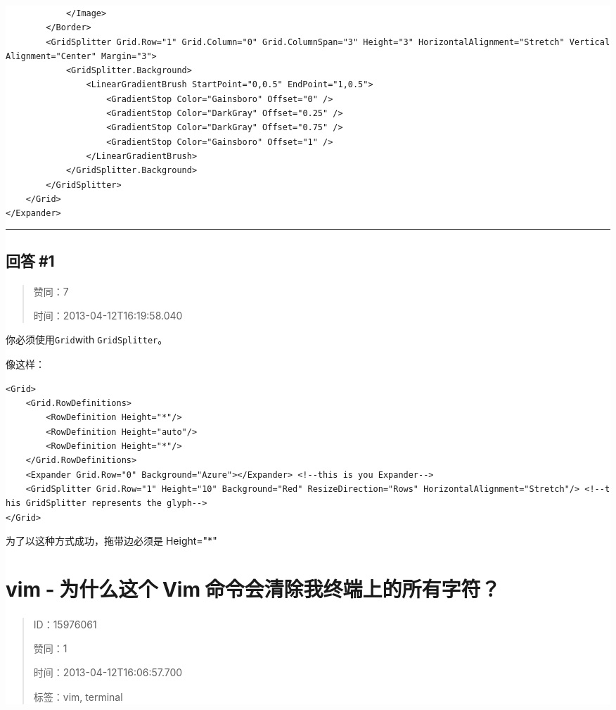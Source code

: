 ```
            </Image>
        </Border>
        <GridSplitter Grid.Row="1" Grid.Column="0" Grid.ColumnSpan="3" Height="3" HorizontalAlignment="Stretch" VerticalAlignment="Center" Margin="3">
            <GridSplitter.Background>
                <LinearGradientBrush StartPoint="0,0.5" EndPoint="1,0.5">
                    <GradientStop Color="Gainsboro" Offset="0" />
                    <GradientStop Color="DarkGray" Offset="0.25" />
                    <GradientStop Color="DarkGray" Offset="0.75" />
                    <GradientStop Color="Gainsboro" Offset="1" />
                </LinearGradientBrush>
            </GridSplitter.Background>
        </GridSplitter>
    </Grid>
</Expander> 
```

* * *

## 回答 #1

> 赞同：7
> 
> 时间：2013-04-12T16:19:58.040

你必须使用`Grid`with `GridSplitter`。

像这样：

```
<Grid>
    <Grid.RowDefinitions>
        <RowDefinition Height="*"/>
        <RowDefinition Height="auto"/>
        <RowDefinition Height="*"/>
    </Grid.RowDefinitions>
    <Expander Grid.Row="0" Background="Azure"></Expander> <!--this is you Expander-->
    <GridSplitter Grid.Row="1" Height="10" Background="Red" ResizeDirection="Rows" HorizontalAlignment="Stretch"/> <!--this GridSplitter represents the glyph-->
</Grid> 
```

为了以这种方式成功，拖带边必须是 Height="*"

# vim - 为什么这个 Vim 命令会清除我终端上的所有字符？

> ID：15976061
> 
> 赞同：1
> 
> 时间：2013-04-12T16:06:57.700
> 
> 标签：vim, terminal
